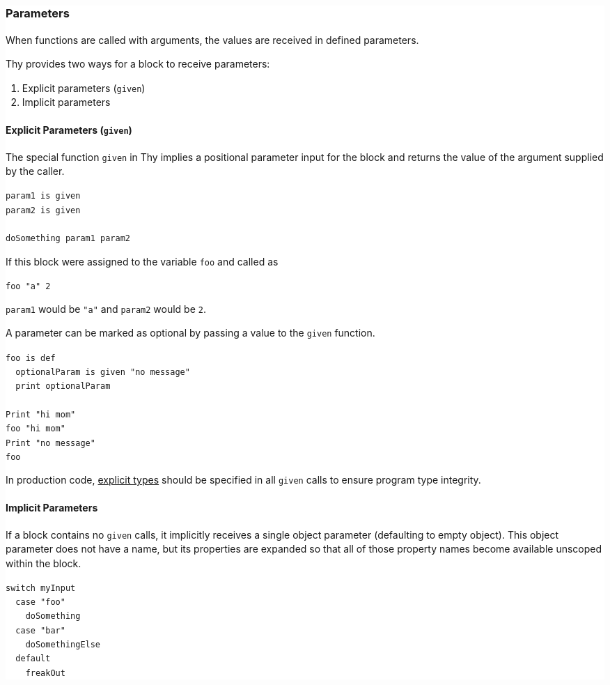 ### Parameters

When functions are called with arguments,
the values are received in defined parameters.

Thy provides two ways for a block to receive parameters:

1. Explicit parameters (`given`)
2. Implicit parameters

#### Explicit Parameters (`given`)

The special function `given` in Thy implies a positional parameter
input for the block and returns the value of the argument supplied by the caller.

```thy
param1 is given
param2 is given

doSomething param1 param2
```

If this block were assigned to the variable `foo` and called as

```thy
foo "a" 2
```

`param1` would be `"a"` and `param2` would be `2`.

A parameter can be marked as optional by passing a value to the `given` function.

```thy
foo is def
  optionalParam is given "no message"
  print optionalParam

Print "hi mom"
foo "hi mom"
Print "no message"
foo
```

In production code, [explicit types](#parameter-types) should be specified
in all `given` calls to ensure program type integrity.

#### Implicit Parameters

If a block contains no `given` calls, it implicitly receives
a single object parameter (defaulting to empty object).
This object parameter does not have a name, but its properties are expanded
so that all of those property names become available unscoped within the block.

```thy
switch myInput
  case "foo"
    doSomething
  case "bar"
    doSomethingElse
  default
    freakOut
```
